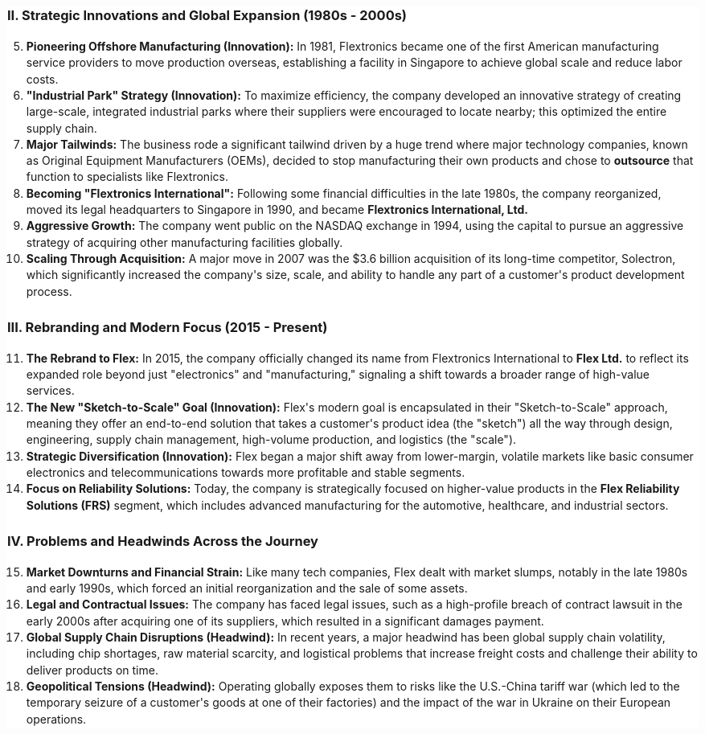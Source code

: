 ### **II. Strategic Innovations and Global Expansion (1980s - 2000s)**

5.  **Pioneering Offshore Manufacturing (Innovation):** In 1981, Flextronics became one of the first American manufacturing service providers to move production overseas, establishing a facility in Singapore to achieve global scale and reduce labor costs.
6.  **"Industrial Park" Strategy (Innovation):** To maximize efficiency, the company developed an innovative strategy of creating large-scale, integrated industrial parks where their suppliers were encouraged to locate nearby; this optimized the entire supply chain.
7.  **Major Tailwinds:** The business rode a significant tailwind driven by a huge trend where major technology companies, known as Original Equipment Manufacturers (OEMs), decided to stop manufacturing their own products and chose to **outsource** that function to specialists like Flextronics.
8.  **Becoming "Flextronics International":** Following some financial difficulties in the late 1980s, the company reorganized, moved its legal headquarters to Singapore in 1990, and became **Flextronics International, Ltd.**
9.  **Aggressive Growth:** The company went public on the NASDAQ exchange in 1994, using the capital to pursue an aggressive strategy of acquiring other manufacturing facilities globally.
10. **Scaling Through Acquisition:** A major move in 2007 was the $3.6 billion acquisition of its long-time competitor, Solectron, which significantly increased the company's size, scale, and ability to handle any part of a customer's product development process.

### **III. Rebranding and Modern Focus (2015 - Present)**

11. **The Rebrand to Flex:** In 2015, the company officially changed its name from Flextronics International to **Flex Ltd.** to reflect its expanded role beyond just "electronics" and "manufacturing," signaling a shift towards a broader range of high-value services.
12. **The New "Sketch-to-Scale" Goal (Innovation):** Flex's modern goal is encapsulated in their "Sketch-to-Scale" approach, meaning they offer an end-to-end solution that takes a customer's product idea (the "sketch") all the way through design, engineering, supply chain management, high-volume production, and logistics (the "scale").
13. **Strategic Diversification (Innovation):** Flex began a major shift away from lower-margin, volatile markets like basic consumer electronics and telecommunications towards more profitable and stable segments.
14. **Focus on Reliability Solutions:** Today, the company is strategically focused on higher-value products in the **Flex Reliability Solutions (FRS)** segment, which includes advanced manufacturing for the automotive, healthcare, and industrial sectors.

### **IV. Problems and Headwinds Across the Journey**

15. **Market Downturns and Financial Strain:** Like many tech companies, Flex dealt with market slumps, notably in the late 1980s and early 1990s, which forced an initial reorganization and the sale of some assets.
16. **Legal and Contractual Issues:** The company has faced legal issues, such as a high-profile breach of contract lawsuit in the early 2000s after acquiring one of its suppliers, which resulted in a significant damages payment.
17. **Global Supply Chain Disruptions (Headwind):** In recent years, a major headwind has been global supply chain volatility, including chip shortages, raw material scarcity, and logistical problems that increase freight costs and challenge their ability to deliver products on time.
18. **Geopolitical Tensions (Headwind):** Operating globally exposes them to risks like the U.S.-China tariff war (which led to the temporary seizure of a customer's goods at one of their factories) and the impact of the war in Ukraine on their European operations.
